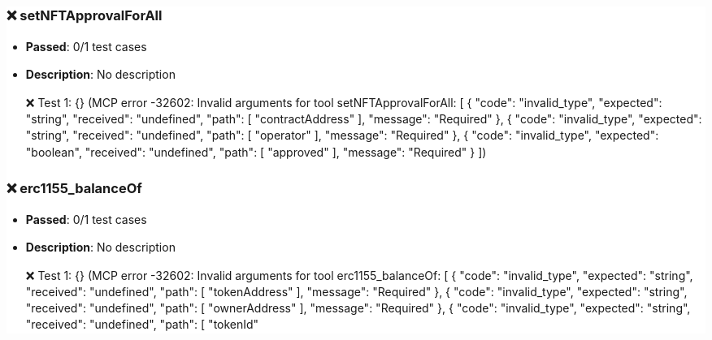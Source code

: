### ❌ setNFTApprovalForAll
- **Passed**: 0/1 test cases
- **Description**: No description

  ❌ Test 1: {} (MCP error -32602: Invalid arguments for tool setNFTApprovalForAll: [
  {
    "code": "invalid_type",
    "expected": "string",
    "received": "undefined",
    "path": [
      "contractAddress"
    ],
    "message": "Required"
  },
  {
    "code": "invalid_type",
    "expected": "string",
    "received": "undefined",
    "path": [
      "operator"
    ],
    "message": "Required"
  },
  {
    "code": "invalid_type",
    "expected": "boolean",
    "received": "undefined",
    "path": [
      "approved"
    ],
    "message": "Required"
  }
])

### ❌ erc1155_balanceOf
- **Passed**: 0/1 test cases
- **Description**: No description

  ❌ Test 1: {} (MCP error -32602: Invalid arguments for tool erc1155_balanceOf: [
  {
    "code": "invalid_type",
    "expected": "string",
    "received": "undefined",
    "path": [
      "tokenAddress"
    ],
    "message": "Required"
  },
  {
    "code": "invalid_type",
    "expected": "string",
    "received": "undefined",
    "path": [
      "ownerAddress"
    ],
    "message": "Required"
  },
  {
    "code": "invalid_type",
    "expected": "string",
    "received": "undefined",
    "path": [
      "tokenId"